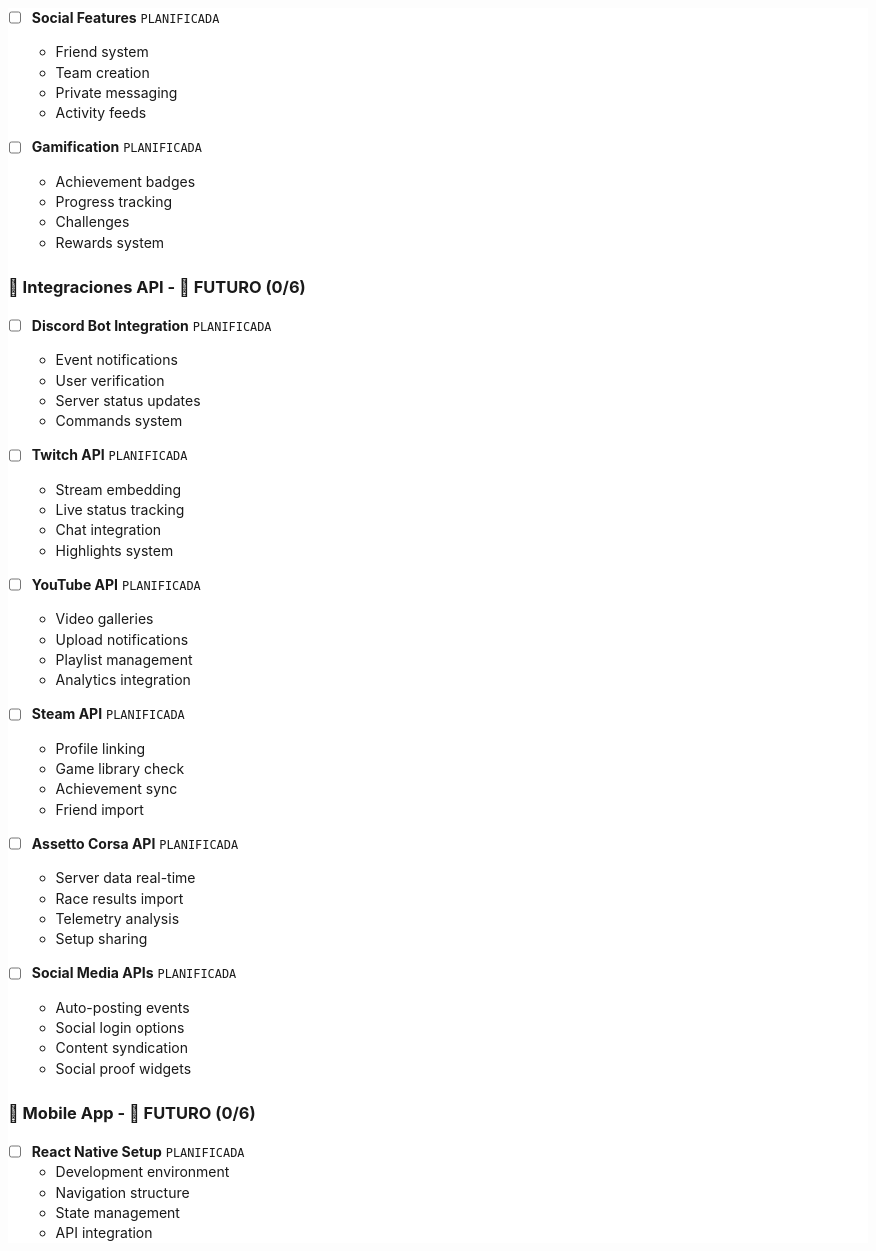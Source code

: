 - [ ] **Social Features** `PLANIFICADA`
  - Friend system
  - Team creation
  - Private messaging
  - Activity feeds

- [ ] **Gamification** `PLANIFICADA`
  - Achievement badges
  - Progress tracking
  - Challenges
  - Rewards system

### 🔗 Integraciones API - 🎯 FUTURO (0/6)

- [ ] **Discord Bot Integration** `PLANIFICADA`
  - Event notifications
  - User verification
  - Server status updates
  - Commands system

- [ ] **Twitch API** `PLANIFICADA`
  - Stream embedding
  - Live status tracking
  - Chat integration
  - Highlights system

- [ ] **YouTube API** `PLANIFICADA`
  - Video galleries
  - Upload notifications
  - Playlist management
  - Analytics integration

- [ ] **Steam API** `PLANIFICADA`
  - Profile linking
  - Game library check
  - Achievement sync
  - Friend import

- [ ] **Assetto Corsa API** `PLANIFICADA`
  - Server data real-time
  - Race results import
  - Telemetry analysis
  - Setup sharing

- [ ] **Social Media APIs** `PLANIFICADA`
  - Auto-posting events
  - Social login options
  - Content syndication
  - Social proof widgets

### 📱 Mobile App - 🎯 FUTURO (0/6)

- [ ] **React Native Setup** `PLANIFICADA`
  - Development environment
  - Navigation structure
  - State management
  - API integration
